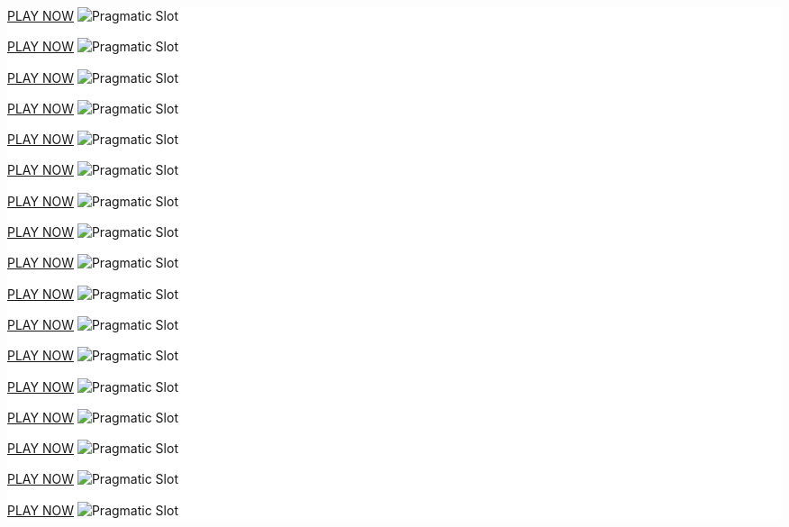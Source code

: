 [PLAY NOW](javascript:void(0))
![Pragmatic Slot](http://petualangtekateki.xyz/storage/game//KJtDV1X8HaipyulzdrwINieIfcsAtei5kkLIAgoO.webp)

[PLAY NOW](javascript:void(0))
![Pragmatic Slot](http://petualangtekateki.xyz/storage/game//Gzomlzg8Xkisc7ujvCrrN2o9X5O6KEb5sbmOm8y1.webp)

[PLAY NOW](javascript:void(0))
![Pragmatic Slot](http://petualangtekateki.xyz/storage/game//a7rEwujYmg5usu0i60lyBGgPZroqEcfXTx28hOuC.webp)

[PLAY NOW](javascript:void(0))
![Pragmatic Slot](http://petualangtekateki.xyz/storage/game//NeKgImoLhfsxUmaWWqSzspE6j7ZCkr9TmVl87lGM.webp)

[PLAY NOW](javascript:void(0))
![Pragmatic Slot](http://petualangtekateki.xyz/storage/game//JwY8YKnFZZwsZ6ev9xsArvVJfhNLk89SKJCUWtrW.webp)

[PLAY NOW](javascript:void(0))
![Pragmatic Slot](http://petualangtekateki.xyz/storage/game//pwgpsdyTWPH0a2DWj5cjijT2AI41Hkwm25G5UqEi.webp)

[PLAY NOW](javascript:void(0))
![Pragmatic Slot](http://petualangtekateki.xyz/storage/game//YtrVpHpK9Y7ONHE1U08yUFe79ffYQ2KHoVmByLIy.webp)

[PLAY NOW](javascript:void(0))
![Pragmatic Slot](http://petualangtekateki.xyz/storage/game//iFafaS09CpdjaFEXay19toxkujVGTZ63EXvNSJ6B.webp)

[PLAY NOW](javascript:void(0))
![Pragmatic Slot](http://petualangtekateki.xyz/storage/game//thbsTITa58aWc5obwDpA84VizyzCubLMXNcg34Uq.webp)

[PLAY NOW](javascript:void(0))
![Pragmatic Slot](http://petualangtekateki.xyz/storage/game//JYnLShvaTUCsNt7rVxcZdGTL5XPTlZSYwLQFqqgN.webp)

[PLAY NOW](javascript:void(0))
![Pragmatic Slot](http://petualangtekateki.xyz/storage/game//nOEel7pfzGndgK0yQc9hQ9E6241tx61V5DV6ED5u.webp)

[PLAY NOW](javascript:void(0))
![Pragmatic Slot](http://petualangtekateki.xyz/storage/game//qkKPSY8Ym9K3tC3nbg6AFCYU1Ud6OWF4PzQVCkPU.webp)

[PLAY NOW](javascript:void(0))
![Pragmatic Slot](http://petualangtekateki.xyz/storage/game//dOIcyR459uKsw1OKJKnjoz77BYBEnMzdqxQ754hK.webp)

[PLAY NOW](javascript:void(0))
![Pragmatic Slot](http://petualangtekateki.xyz/storage/game//uVWmDqdWdcknGkM762bMdG9Qy5PaDhhlxM1U62HS.webp)

[PLAY NOW](javascript:void(0))
![Pragmatic Slot](http://petualangtekateki.xyz/storage/game//T6HGdEVTdWmxt6myK8S3s4rCir7ki809kfOTkuLi.webp)

[PLAY NOW](javascript:void(0))
![Pragmatic Slot](http://petualangtekateki.xyz/storage/game//GQXnnVp4DDsvuH7VgCvLTM73bKLvuMHXU3jNvajM.webp)

[PLAY NOW](javascript:void(0))
![Pragmatic Slot](http://petualangtekateki.xyz/storage/game//jitP5cghPwm8Q9nR9UkHxQz6WZD5FD7Xnru4e0Nz.webp)
